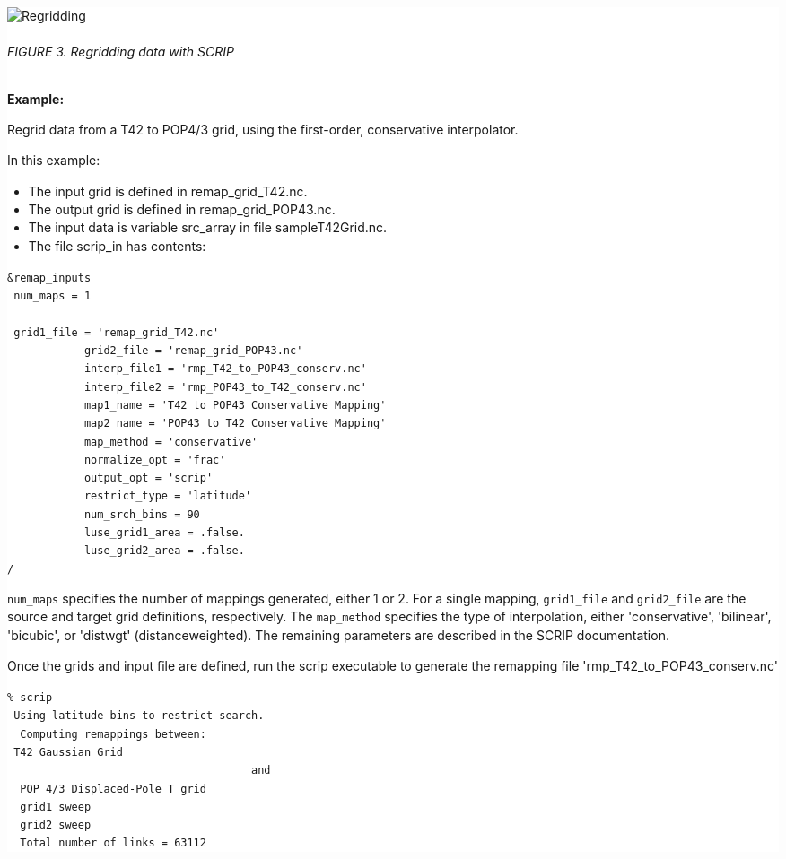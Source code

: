 ![Regridding]({{site.baseurl}}/media/images/regridding.jpg)

###### FIGURE 3. Regridding data with SCRIP


**Example:**

Regrid data from a T42 to POP4/3 grid, using the first-order, conservative interpolator.

In this example:

  - The input grid is defined in remap_grid_T42.nc.
  - The output grid is defined in remap_grid_POP43.nc.
  - The input data is variable src_array in file sampleT42Grid.nc.
  - The file scrip_in has contents:

~~~
&remap_inputs
 num_maps = 1

 grid1_file = 'remap_grid_T42.nc'
            grid2_file = 'remap_grid_POP43.nc'
            interp_file1 = 'rmp_T42_to_POP43_conserv.nc'
            interp_file2 = 'rmp_POP43_to_T42_conserv.nc'
            map1_name = 'T42 to POP43 Conservative Mapping'           
            map2_name = 'POP43 to T42 Conservative Mapping'
            map_method = 'conservative'
            normalize_opt = 'frac'
            output_opt = 'scrip'
            restrict_type = 'latitude'
            num_srch_bins = 90
            luse_grid1_area = .false.
            luse_grid2_area = .false.
/
~~~

`num_maps` specifies the number of mappings generated, either 1 or 2. For a single mapping, `grid1_file` and `grid2_file` are the source and target grid definitions, respectively. The `map_method` specifies the type of interpolation, either 'conservative', 'bilinear', 'bicubic', or 'distwgt' (distanceweighted). The remaining parameters are described in the SCRIP documentation.

Once the grids and input file are defined, run the scrip executable to generate the remapping file 'rmp_T42_to_POP43_conserv.nc'

~~~
% scrip
 Using latitude bins to restrict search.
  Computing remappings between:
 T42 Gaussian Grid
                                      and
  POP 4/3 Displaced-Pole T grid
  grid1 sweep
  grid2 sweep
  Total number of links = 63112
~~~
